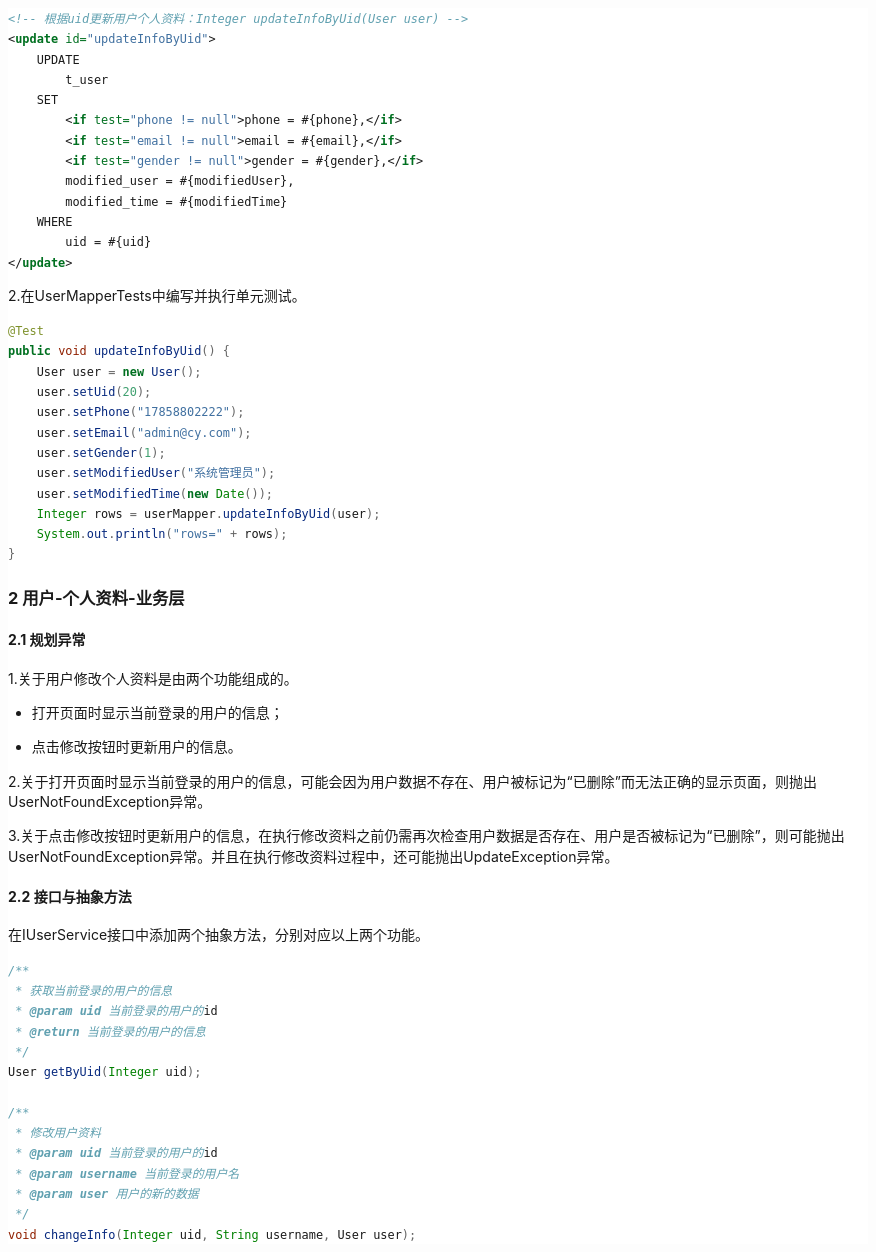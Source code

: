 ```xml
<!-- 根据uid更新用户个人资料：Integer updateInfoByUid(User user) -->
<update id="updateInfoByUid">
	UPDATE
		t_user 
	SET
		<if test="phone != null">phone = #{phone},</if>
		<if test="email != null">email = #{email},</if>
		<if test="gender != null">gender = #{gender},</if>
		modified_user = #{modifiedUser},
		modified_time = #{modifiedTime}
	WHERE
		uid = #{uid}
</update>
```

2.在UserMapperTests中编写并执行单元测试。

```java
@Test
public void updateInfoByUid() {
    User user = new User();
    user.setUid(20);
    user.setPhone("17858802222");
    user.setEmail("admin@cy.com");
    user.setGender(1);
    user.setModifiedUser("系统管理员");
    user.setModifiedTime(new Date());
    Integer rows = userMapper.updateInfoByUid(user);
    System.out.println("rows=" + rows);
}
```

### 2 用户-个人资料-业务层

#### 2.1 规划异常

1.关于用户修改个人资料是由两个功能组成的。

- 打开页面时显示当前登录的用户的信息；

- 点击修改按钮时更新用户的信息。

2.关于打开页面时显示当前登录的用户的信息，可能会因为用户数据不存在、用户被标记为“已删除”而无法正确的显示页面，则抛出UserNotFoundException异常。

3.关于点击修改按钮时更新用户的信息，在执行修改资料之前仍需再次检查用户数据是否存在、用户是否被标记为“已删除”，则可能抛出UserNotFoundException异常。并且在执行修改资料过程中，还可能抛出UpdateException异常。

#### 2.2 接口与抽象方法

在IUserService接口中添加两个抽象方法，分别对应以上两个功能。

```java
/**
 * 获取当前登录的用户的信息
 * @param uid 当前登录的用户的id
 * @return 当前登录的用户的信息
 */
User getByUid(Integer uid);

/**
 * 修改用户资料
 * @param uid 当前登录的用户的id
 * @param username 当前登录的用户名
 * @param user 用户的新的数据
 */
void changeInfo(Integer uid, String username, User user);
```
